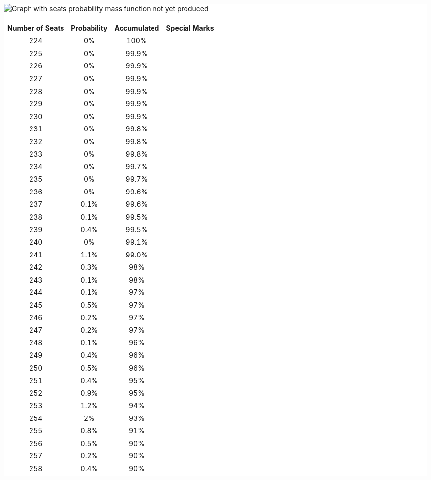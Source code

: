 ![Graph with seats probability mass function not yet produced](2019-03-08-BMGResearch-coalitions-seats-pmf-lab–snp.png "Seats Probability Mass Function")

| Number of Seats | Probability | Accumulated | Special Marks |
|:---------------:|:-----------:|:-----------:|:-------------:|
| 224 | 0% | 100% |  |
| 225 | 0% | 99.9% |  |
| 226 | 0% | 99.9% |  |
| 227 | 0% | 99.9% |  |
| 228 | 0% | 99.9% |  |
| 229 | 0% | 99.9% |  |
| 230 | 0% | 99.9% |  |
| 231 | 0% | 99.8% |  |
| 232 | 0% | 99.8% |  |
| 233 | 0% | 99.8% |  |
| 234 | 0% | 99.7% |  |
| 235 | 0% | 99.7% |  |
| 236 | 0% | 99.6% |  |
| 237 | 0.1% | 99.6% |  |
| 238 | 0.1% | 99.5% |  |
| 239 | 0.4% | 99.5% |  |
| 240 | 0% | 99.1% |  |
| 241 | 1.1% | 99.0% |  |
| 242 | 0.3% | 98% |  |
| 243 | 0.1% | 98% |  |
| 244 | 0.1% | 97% |  |
| 245 | 0.5% | 97% |  |
| 246 | 0.2% | 97% |  |
| 247 | 0.2% | 97% |  |
| 248 | 0.1% | 96% |  |
| 249 | 0.4% | 96% |  |
| 250 | 0.5% | 96% |  |
| 251 | 0.4% | 95% |  |
| 252 | 0.9% | 95% |  |
| 253 | 1.2% | 94% |  |
| 254 | 2% | 93% |  |
| 255 | 0.8% | 91% |  |
| 256 | 0.5% | 90% |  |
| 257 | 0.2% | 90% |  |
| 258 | 0.4% | 90% |  |